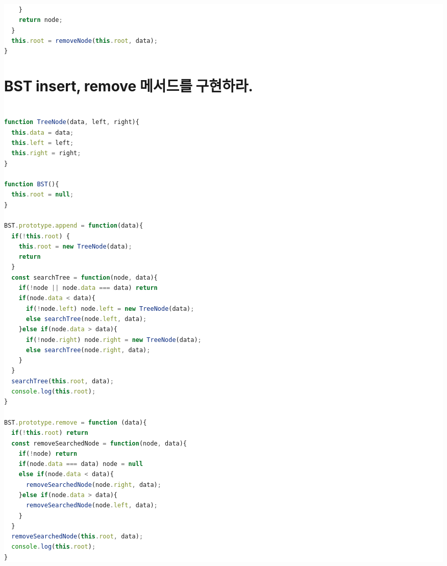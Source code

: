 ```javascript
    }
    return node;
  }
  this.root = removeNode(this.root, data);
}

```


# BST insert, remove 메서드를 구현하라.

```javascript

function TreeNode(data, left, right){
  this.data = data;
  this.left = left;
  this.right = right;
}

function BST(){
  this.root = null;
}

BST.prototype.append = function(data){
  if(!this.root) {
    this.root = new TreeNode(data);
    return
  }
  const searchTree = function(node, data){
    if(!node || node.data === data) return
    if(node.data < data){
      if(!node.left) node.left = new TreeNode(data);
      else searchTree(node.left, data);
    }else if(node.data > data){
      if(!node.right) node.right = new TreeNode(data);
      else searchTree(node.right, data);
    }
  }
  searchTree(this.root, data);
  console.log(this.root);
}

BST.prototype.remove = function (data){
  if(!this.root) return
  const removeSearchedNode = function(node, data){
    if(!node) return
    if(node.data === data) node = null
    else if(node.data < data){
      removeSearchedNode(node.right, data);
    }else if(node.data > data){
      removeSearchedNode(node.left, data);
    }
  }
  removeSearchedNode(this.root, data);
  console.log(this.root);
}

```